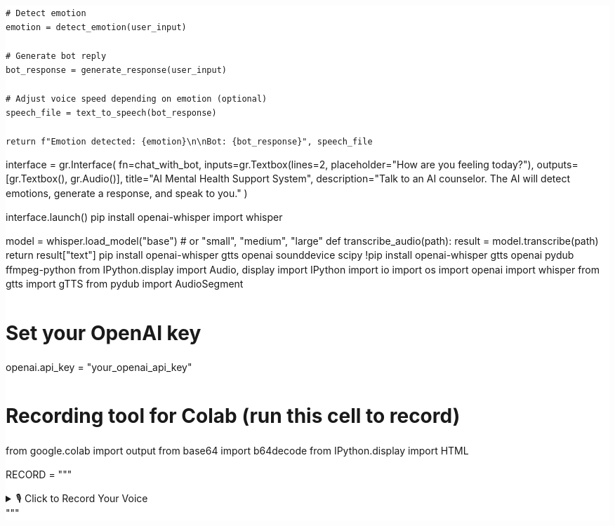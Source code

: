     # Detect emotion
    emotion = detect_emotion(user_input)

    # Generate bot reply
    bot_response = generate_response(user_input)

    # Adjust voice speed depending on emotion (optional)
    speech_file = text_to_speech(bot_response)

    return f"Emotion detected: {emotion}\n\nBot: {bot_response}", speech_file
interface = gr.Interface(
    fn=chat_with_bot,
    inputs=gr.Textbox(lines=2, placeholder="How are you feeling today?"),
    outputs=[gr.Textbox(), gr.Audio()],
    title="AI Mental Health Support System",
    description="Talk to an AI counselor. The AI will detect emotions, generate a response, and speak to you."
)

interface.launch()
pip install openai-whisper
import whisper

model = whisper.load_model("base")  # or "small", "medium", "large"
def transcribe_audio(path):
    result = model.transcribe(path)
    return result["text"]
pip install openai-whisper gtts openai sounddevice scipy
!pip install openai-whisper gtts openai pydub ffmpeg-python
from IPython.display import Audio, display
import IPython
import io
import os
import openai
import whisper
from gtts import gTTS
from pydub import AudioSegment

# Set your OpenAI key
openai.api_key = "your_openai_api_key"

# Recording tool for Colab (run this cell to record)
from google.colab import output
from base64 import b64decode
from IPython.display import HTML

RECORD = """
<script>
var my_recorder = new Object();
my_recorder.submit = function(){
    var recorder = document.querySelector('#audio-recorder');
    var data = recorder.getAttribute('data-audio');
    google.colab.kernel.invokeFunction('notebook.upload_audio', [data], {});
}
</script>
<details><summary>🎙️ Click to Record Your Voice</summary></details>
"""
